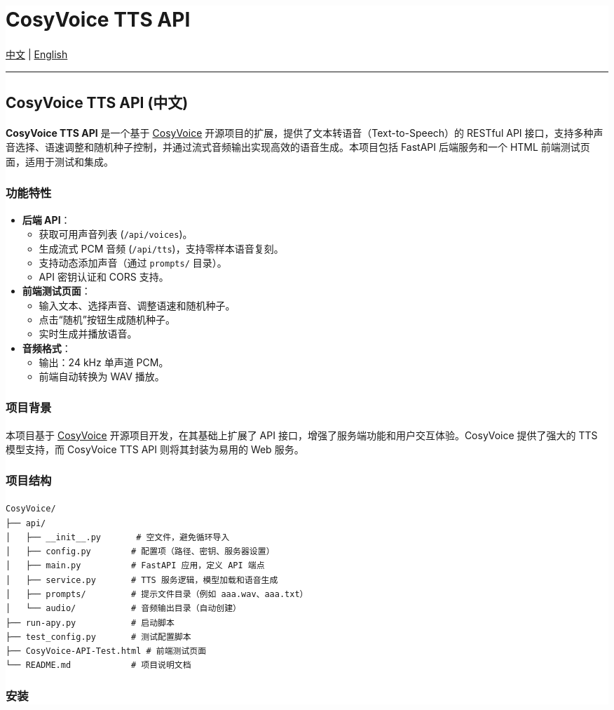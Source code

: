# CosyVoice TTS API

[中文](#cosyvoice-tts-api-中文) | [English](#cosyvoice-tts-api-english)

---

## CosyVoice TTS API (中文)

**CosyVoice TTS API** 是一个基于 [CosyVoice](https://github.com/FunAudioLLM/CosyVoice) 开源项目的扩展，提供了文本转语音（Text-to-Speech）的 RESTful API 接口，支持多种声音选择、语速调整和随机种子控制，并通过流式音频输出实现高效的语音生成。本项目包括 FastAPI 后端服务和一个 HTML 前端测试页面，适用于测试和集成。

### 功能特性

- **后端 API**：
  - 获取可用声音列表 (`/api/voices`)。
  - 生成流式 PCM 音频 (`/api/tts`)，支持零样本语音复刻。
  - 支持动态添加声音（通过 `prompts/` 目录）。
  - API 密钥认证和 CORS 支持。
- **前端测试页面**：
  - 输入文本、选择声音、调整语速和随机种子。
  - 点击“随机”按钮生成随机种子。
  - 实时生成并播放语音。
- **音频格式**：
  - 输出：24 kHz 单声道 PCM。
  - 前端自动转换为 WAV 播放。

### 项目背景

本项目基于 [CosyVoice](https://github.com/FunAudioLLM/CosyVoice) 开源项目开发，在其基础上扩展了 API 接口，增强了服务端功能和用户交互体验。CosyVoice 提供了强大的 TTS 模型支持，而 CosyVoice TTS API 则将其封装为易用的 Web 服务。

### 项目结构

```text
CosyVoice/
├── api/
│   ├── __init__.py       # 空文件，避免循环导入
│   ├── config.py        # 配置项（路径、密钥、服务器设置）
│   ├── main.py          # FastAPI 应用，定义 API 端点
│   ├── service.py       # TTS 服务逻辑，模型加载和语音生成
│   ├── prompts/         # 提示文件目录（例如 aaa.wav、aaa.txt）
│   └── audio/           # 音频输出目录（自动创建）
├── run-apy.py           # 启动脚本
├── test_config.py       # 测试配置脚本
├── CosyVoice-API-Test.html # 前端测试页面
└── README.md            # 项目说明文档
```



### 安装
